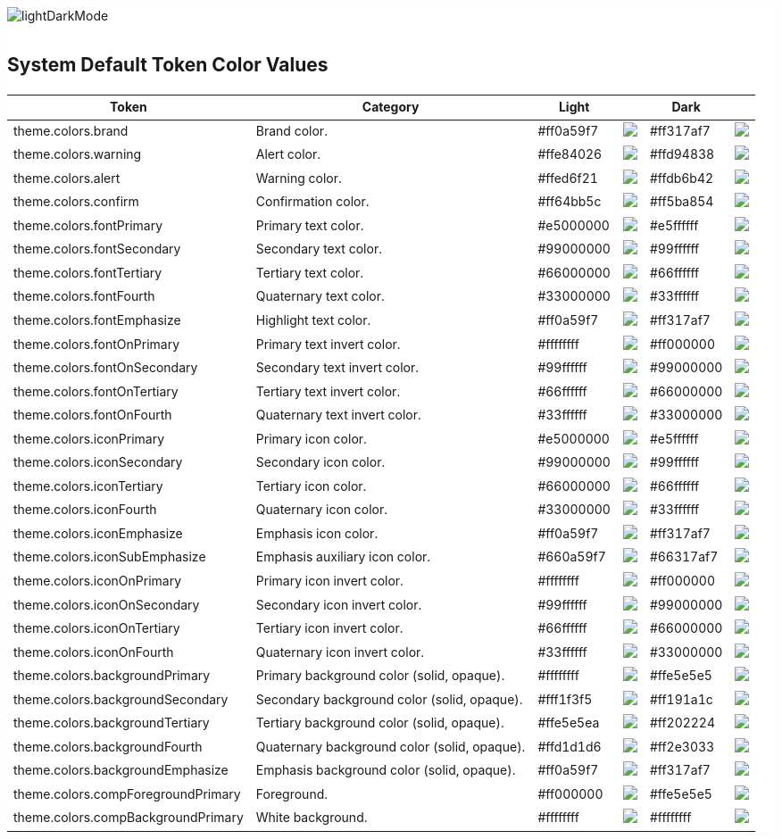 ![lightDarkMode](figures/lightDarkMode.png)

## System Default Token Color Values

| Token                                      | Category                                         | Light     |                                       | Dark      |                                       |
| ------------------------------------------ | ------------------------------------------------ | --------- | ------------------------------------- | --------- | ------------------------------------- |
| theme.colors.brand                         | Brand color.                                     | #ff0a59f7 | ![](figures/ff0a59f7.png) | #ff317af7 | ![](figures/ff317af7.png) |
| theme.colors.warning                       | Alert color.                                     | #ffe84026 | ![](figures/ffe84026.png) | #ffd94838 | ![](figures/ffd94838.png) |
| theme.colors.alert                         | Warning color.                                   | #ffed6f21 | ![](figures/ffed6f21.png) | #ffdb6b42 | ![](figures/ffdb6b42.png) |
| theme.colors.confirm                       | Confirmation color.                              | #ff64bb5c | ![](figures/ff64bb5c.png) | #ff5ba854 | ![](figures/ff5ba854.png) |
| theme.colors.fontPrimary                   | Primary text color.                              | #e5000000 | ![](figures/e5000000.png) | #e5ffffff | ![](figures/e5ffffff.png) |
| theme.colors.fontSecondary                 | Secondary text color.                            | #99000000 | ![](figures/99000000.png) | #99ffffff | ![](figures/99ffffff.png) |
| theme.colors.fontTertiary                  | Tertiary text color.                             | #66000000 | ![](figures/66000000.png) | #66ffffff | ![](figures/66ffffff.png) |
| theme.colors.fontFourth                    | Quaternary text color.                           | #33000000 | ![](figures/33000000.png) | #33ffffff | ![](figures/33ffffff.png) |
| theme.colors.fontEmphasize                 | Highlight text color.                            | #ff0a59f7 | ![](figures/ff0a59f7.png) | #ff317af7 | ![](figures/ff317af7.png) |
| theme.colors.fontOnPrimary                 | Primary text invert color.                       | #ffffffff | ![](figures/ffffffff.png) | #ff000000 | ![](figures/ff000000.png) |
| theme.colors.fontOnSecondary               | Secondary text invert color.                     | #99ffffff | ![](figures/99ffffff.png) | #99000000 | ![](figures/99000000.png) |
| theme.colors.fontOnTertiary                | Tertiary text invert color.                      | #66ffffff | ![](figures/66ffffff.png) | #66000000 | ![](figures/66000000.png) |
| theme.colors.fontOnFourth                  | Quaternary text invert color.                    | #33ffffff | ![](figures/33ffffff.png) | #33000000 | ![](figures/33000000.png) |
| theme.colors.iconPrimary                   | Primary icon color.                              | #e5000000 | ![](figures/e5000000.png) | #e5ffffff | ![](figures/e5ffffff.png) |
| theme.colors.iconSecondary                 | Secondary icon color.                            | #99000000 | ![](figures/99000000.png) | #99ffffff | ![](figures/99ffffff.png) |
| theme.colors.iconTertiary                  | Tertiary icon color.                             | #66000000 | ![](figures/66000000.png) | #66ffffff | ![](figures/66ffffff.png) |
| theme.colors.iconFourth                    | Quaternary icon color.                           | #33000000 | ![](figures/33000000.png) | #33ffffff | ![](figures/33ffffff.png) |
| theme.colors.iconEmphasize                 | Emphasis icon color.                             | #ff0a59f7 | ![](figures/ff0a59f7.png) | #ff317af7 | ![](figures/ff317af7.png) |
| theme.colors.iconSubEmphasize              | Emphasis auxiliary icon color.                   | #660a59f7 | ![](figures/660a59f7.png) | #66317af7 | ![](figures/66317af7.png) |
| theme.colors.iconOnPrimary                 | Primary icon invert color.                       | #ffffffff | ![](figures/ffffffff.png) | #ff000000 | ![](figures/ff000000.png) |
| theme.colors.iconOnSecondary               | Secondary icon invert color.                     | #99ffffff | ![](figures/99ffffff.png) | #99000000 | ![](figures/99000000.png) |
| theme.colors.iconOnTertiary                | Tertiary icon invert color.                      | #66ffffff | ![](figures/66ffffff.png) | #66000000 | ![](figures/66000000.png) |
| theme.colors.iconOnFourth                  | Quaternary icon invert color.                    | #33ffffff | ![](figures/33ffffff.png) | #33000000 | ![](figures/33000000.png) |
| theme.colors.backgroundPrimary             | Primary background color (solid, opaque).        | #ffffffff | ![](figures/ffffffff.png) | #ffe5e5e5 | ![](figures/ffe5e5e5.png) |
| theme.colors.backgroundSecondary           | Secondary background color (solid, opaque).      | #fff1f3f5 | ![](figures/fff1f3f5.png) | #ff191a1c | ![](figures/ff191a1c.png) |
| theme.colors.backgroundTertiary            | Tertiary background color (solid, opaque).       | #ffe5e5ea | ![](figures/ffe5e5ea.png) | #ff202224 | ![](figures/ff202224.png) |
| theme.colors.backgroundFourth              | Quaternary background color (solid, opaque).     | #ffd1d1d6 | ![](figures/ffd1d1d6.png) | #ff2e3033 | ![](figures/ff2e3033.png) |
| theme.colors.backgroundEmphasize           | Emphasis background color (solid, opaque).       | #ff0a59f7 | ![](figures/ff0a59f7.png) | #ff317af7 | ![](figures/ff317af7.png) |
| theme.colors.compForegroundPrimary         | Foreground.                                      | #ff000000 | ![](figures/ff000000.png) | #ffe5e5e5 | ![](figures/ffe5e5e5.png) |
| theme.colors.compBackgroundPrimary         | White background.                                | #ffffffff | ![](figures/ffffffff.png) | #ffffffff | ![](figures/ffffffff.png) |